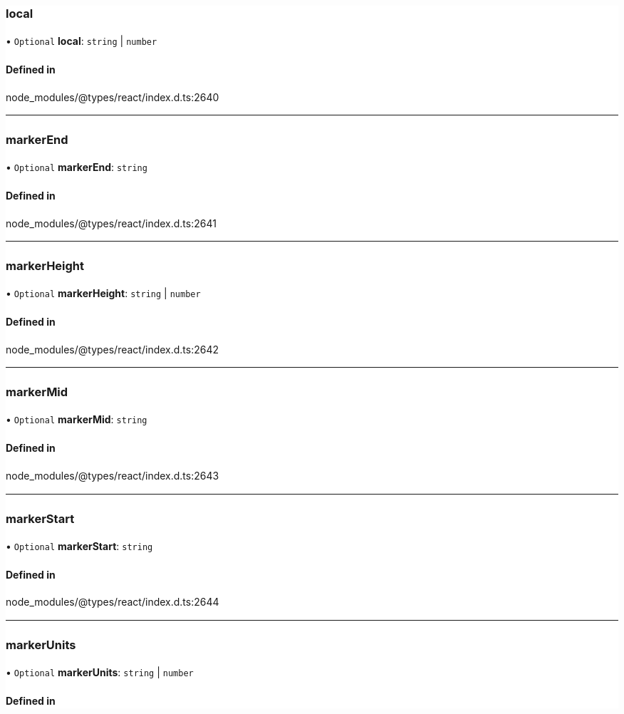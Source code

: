 ### local

• `Optional` **local**: `string` \| `number`

#### Defined in

node_modules/@types/react/index.d.ts:2640

___

### markerEnd

• `Optional` **markerEnd**: `string`

#### Defined in

node_modules/@types/react/index.d.ts:2641

___

### markerHeight

• `Optional` **markerHeight**: `string` \| `number`

#### Defined in

node_modules/@types/react/index.d.ts:2642

___

### markerMid

• `Optional` **markerMid**: `string`

#### Defined in

node_modules/@types/react/index.d.ts:2643

___

### markerStart

• `Optional` **markerStart**: `string`

#### Defined in

node_modules/@types/react/index.d.ts:2644

___

### markerUnits

• `Optional` **markerUnits**: `string` \| `number`

#### Defined in
